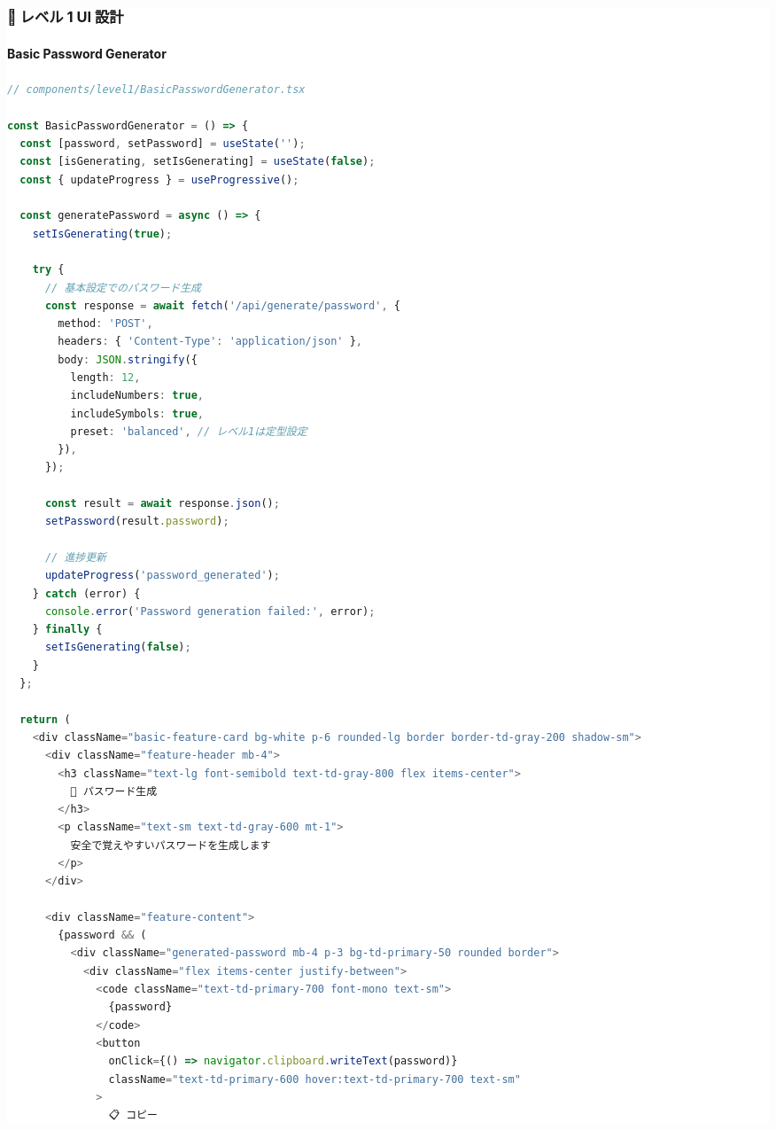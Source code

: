 ### 🎨 レベル 1 UI 設計

#### Basic Password Generator

```typescript
// components/level1/BasicPasswordGenerator.tsx

const BasicPasswordGenerator = () => {
  const [password, setPassword] = useState('');
  const [isGenerating, setIsGenerating] = useState(false);
  const { updateProgress } = useProgressive();

  const generatePassword = async () => {
    setIsGenerating(true);

    try {
      // 基本設定でのパスワード生成
      const response = await fetch('/api/generate/password', {
        method: 'POST',
        headers: { 'Content-Type': 'application/json' },
        body: JSON.stringify({
          length: 12,
          includeNumbers: true,
          includeSymbols: true,
          preset: 'balanced', // レベル1は定型設定
        }),
      });

      const result = await response.json();
      setPassword(result.password);

      // 進捗更新
      updateProgress('password_generated');
    } catch (error) {
      console.error('Password generation failed:', error);
    } finally {
      setIsGenerating(false);
    }
  };

  return (
    <div className="basic-feature-card bg-white p-6 rounded-lg border border-td-gray-200 shadow-sm">
      <div className="feature-header mb-4">
        <h3 className="text-lg font-semibold text-td-gray-800 flex items-center">
          🔐 パスワード生成
        </h3>
        <p className="text-sm text-td-gray-600 mt-1">
          安全で覚えやすいパスワードを生成します
        </p>
      </div>

      <div className="feature-content">
        {password && (
          <div className="generated-password mb-4 p-3 bg-td-primary-50 rounded border">
            <div className="flex items-center justify-between">
              <code className="text-td-primary-700 font-mono text-sm">
                {password}
              </code>
              <button
                onClick={() => navigator.clipboard.writeText(password)}
                className="text-td-primary-600 hover:text-td-primary-700 text-sm"
              >
                📋 コピー
```